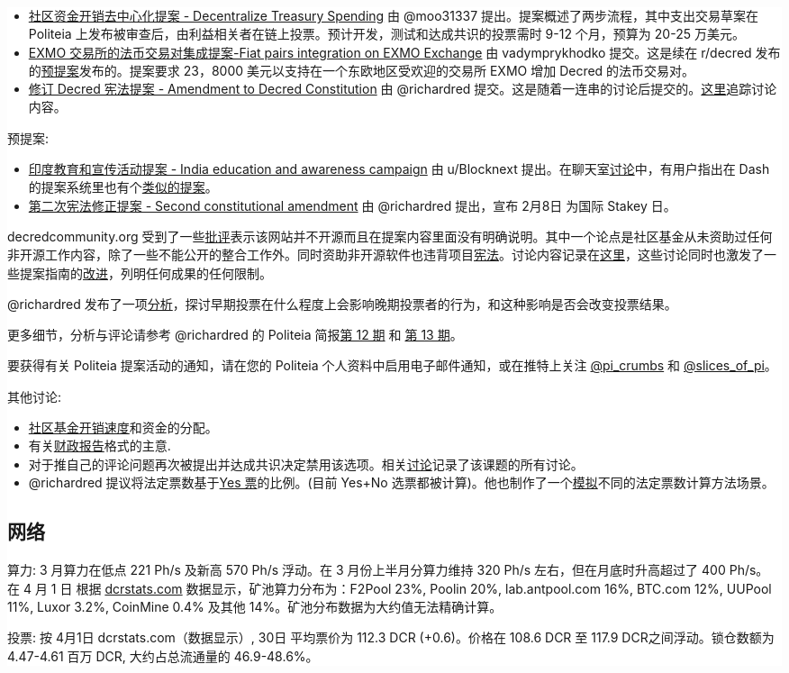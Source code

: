 * [社区资金开销去中心化提案 - Decentralize Treasury Spending](https://proposals.decred.org/proposals/c96290a2478d0a1916284438ea2c59a1215fe768a87648d04d45f6b7ecb82c3f) 由 @moo31337 提出。提案概述了两步流程，其中支出交易草案在 Politeia 上发布被审查后，由利益相关者在链上投票。预计开发，测试和达成共识的投票需时 9-12 个月，预算为 20-25 万美元。
* [EXMO 交易所的法币交易对集成提案-Fiat pairs integration on EXMO Exchange](https://proposals.decred.org/proposals/950e8149e594b01c010c1199233ab11e82c9da39174ba375d286dc72bb0a54d7) 由 vadymprykhodko 提交。这是续在 r/decred 发布的[预提案](https://www.reddit.com/r/decred/comments/b0y9le/integration_on_exmo_exchange_new_fiat_pairs/)发布的。提案要求 23，8000 美元以支持在一个东欧地区受欢迎的交易所 EXMO 增加 Decred 的法币交易对。
* [修订 Decred 宪法提案 - Amendment to Decred Constitution](https://proposals.decred.org/proposals/fd56bb79e0383f40fc2d92f4473634c59f1aa0abda7aabe29079216202c83114) 由 @richardred 提交。这是随着一连串的讨论后提交的。[这里](https://github.com/xaur/decred-issues/issues/107)追踪讨论内容。

预提案:

* [印度教育和宣传活动提案 - India education and awareness campaign](https://www.reddit.com/r/decred/comments/awb5y0/preproposal_decred_india_community_new_user/) 由 u/Blocknext 提出。在聊天室[讨论](https://matrix.to/#/!MgQoetFiyjrHAywokv:decred.org/$15515162772723165JzrFj:matrix.org)中，有用户指出在 Dash 的提案系统里也有个[类似的提案](https://www.dash.org/forum/threads/building-commercial-dash-use-in-the-freelancing-industry-across-south-asia.17890/)。
* [第二次宪法修正提案 - Second constitutional amendment](https://www.reddit.com/r/decred/comments/b84t6b/preproposal_second_constitutional_amendment_to/) 由 @richardred 提出，宣布 2月8日 为国际 Stakey 日。

decredcommunity.org 受到了一些[批评](https://matrix.to/#/!lbzTjhzNbIaDbuAxkS:decred.org/$155227203622209rOKeX:decred.org)表示该网站并不开源而且在提案内容里面没有明确说明。其中一个论点是社区基金从未资助过任何非开源工作内容，除了一些不能公开的整合工作外。同时资助非开源软件也违背项目[宪法](https://docs.decred.org/governance/decred-constitution/)。讨论内容记录在[这里](https://github.com/karamble/dcrcommunityweb/issues/1)，这些讨论同时也激发了一些提案指南的[改进](https://github.com/decred/dcrdocs/pull/896)，列明任何成果的任何限制。

@richardred 发布了一项[分析](https://github.com/RichardRed0x/pi-research/blob/master/analysis/voting/early-voting-influence.md)，探讨早期投票在什么程度上会影响晚期投票者的行为，和这种影响是否会改变投票结果。

更多细节，分析与评论请参考 @richardred 的 Politeia 简报[第 12 期](https://richardred0x.github.io/politeia-digest/issue-012.html) 和 [第 13 期](https://richardred0x.github.io/politeia-digest/issue-013.html)。

要获得有关 Politeia 提案活动的通知，请在您的 Politeia 个人资料中启用电子邮件通知，或在推特上关注 [@pi_crumbs](https://twitter.com/pi_crumbs) 和 [@slices_of_pi](https://twitter.com/slices_of_pi)。

其他讨论:

* [社区基金开销速度](https://www.reddit.com/r/decred/comments/b5vlrl/we_have_spent_23_of_decred_treasury_should_we_be/)和资金的分配。
* 有关[财政报告](https://www.reddit.com/r/decred/comments/b2zopq/simple_financial_reporting/)格式的主意.
* 对于推自己的评论问题再次被提出并达成共识决定禁用该选项。相关[讨论](https://github.com/decred/politeiagui/issues/845)记录了该课题的所有讨论。
* @richardred 提议将法定票数基于[Yes 票](https://github.com/decred/politeia/issues/729)的比例。(目前 Yes+No 选票都被计算)。他也制作了一个[模拟](https://github.com/RichardRed0x/pi-research/blob/master/analysis/voting/quorum-change-examples.md)不同的法定票数计算方法场景。

## 网络

算力: 3 月算力在低点 221 Ph/s 及新高 570 Ph/s 浮动。在 3 月份上半月分算力维持 320 Ph/s 左右，但在月底时升高超过了 400 Ph/s。 在 4 月 1 日 根据 [dcrstats.com](https://dcrstats.com/pow) 数据显示，矿池算力分布为：F2Pool 23%, Poolin 20%, lab.antpool.com 16%, BTC.com 12%, UUPool 11%, Luxor 3.2%, CoinMine 0.4% 及其他 14%。矿池分布数据为大约值无法精确计算。

投票: 按 4月1日 dcrstats.com（数据显示）, 30日 平均票价为 112.3 DCR (+0.6)。价格在 108.6 DCR 至 117.9 DCR之间浮动。锁仓数额为 4.47-4.61 百万 DCR, 大约占总流通量的 46.9-48.6%。
